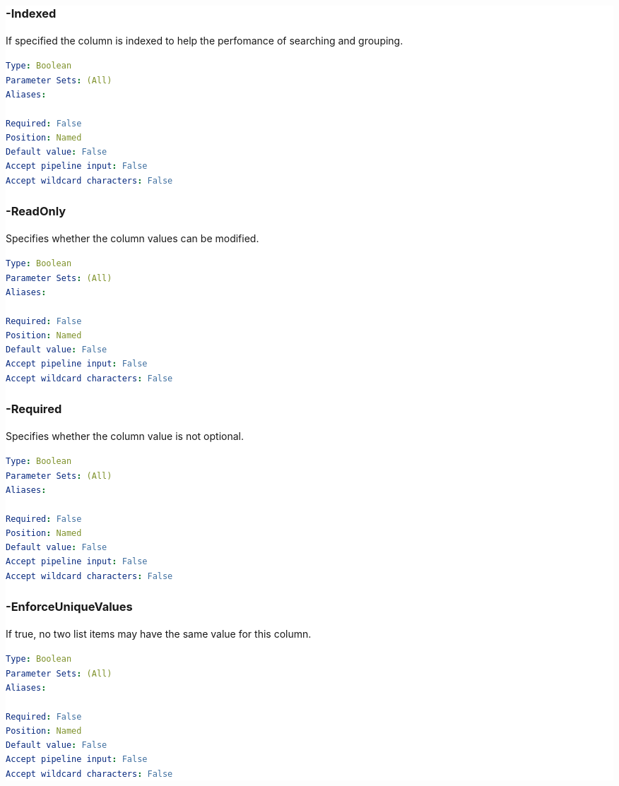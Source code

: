 ### -Indexed
If specified the column is indexed to help the perfomance of searching and grouping.

```yaml
Type: Boolean
Parameter Sets: (All)
Aliases:

Required: False
Position: Named
Default value: False
Accept pipeline input: False
Accept wildcard characters: False
```

### -ReadOnly
Specifies whether the column values can be modified.

```yaml
Type: Boolean
Parameter Sets: (All)
Aliases:

Required: False
Position: Named
Default value: False
Accept pipeline input: False
Accept wildcard characters: False
```

### -Required
Specifies whether the column value is not optional.

```yaml
Type: Boolean
Parameter Sets: (All)
Aliases:

Required: False
Position: Named
Default value: False
Accept pipeline input: False
Accept wildcard characters: False
```

### -EnforceUniqueValues
If true, no two list items may have the same value for this column.

```yaml
Type: Boolean
Parameter Sets: (All)
Aliases:

Required: False
Position: Named
Default value: False
Accept pipeline input: False
Accept wildcard characters: False
```
